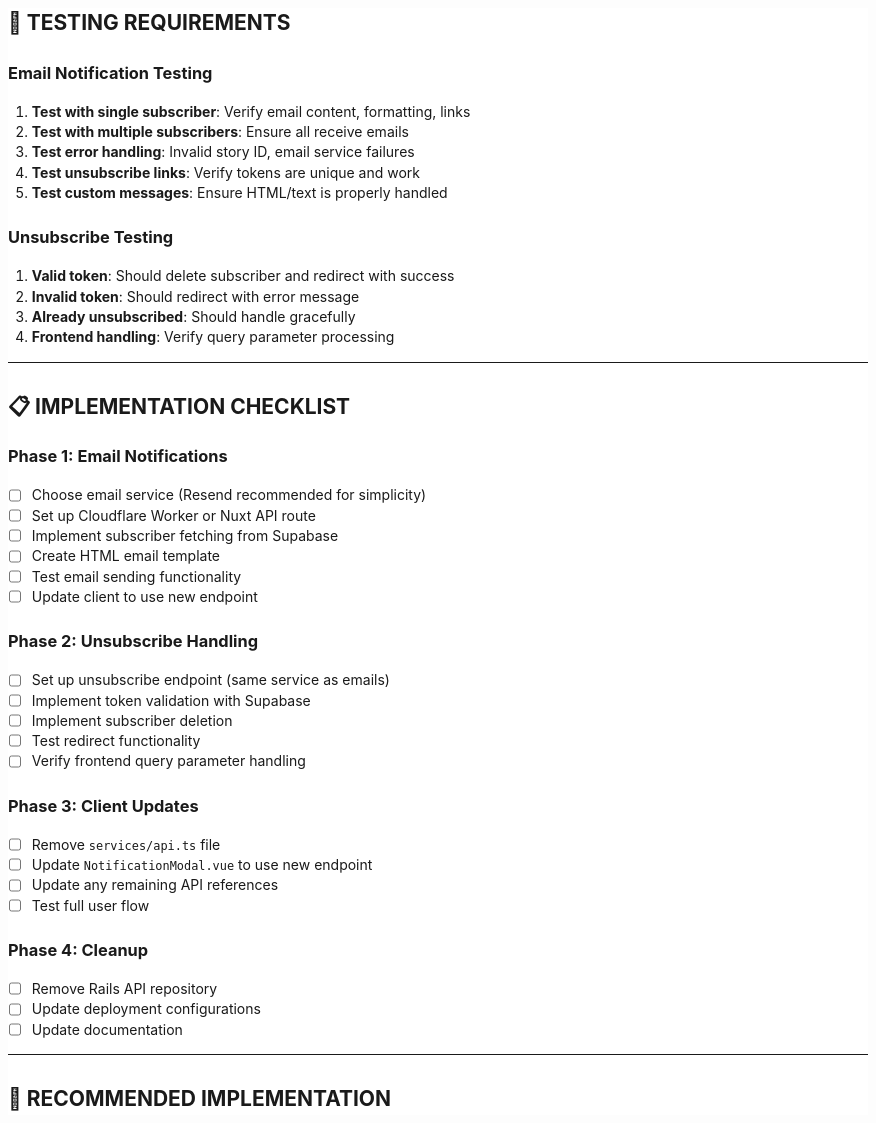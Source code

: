 
## 🧪 TESTING REQUIREMENTS

### Email Notification Testing
1. **Test with single subscriber**: Verify email content, formatting, links
2. **Test with multiple subscribers**: Ensure all receive emails
3. **Test error handling**: Invalid story ID, email service failures
4. **Test unsubscribe links**: Verify tokens are unique and work
5. **Test custom messages**: Ensure HTML/text is properly handled

### Unsubscribe Testing
1. **Valid token**: Should delete subscriber and redirect with success
2. **Invalid token**: Should redirect with error message
3. **Already unsubscribed**: Should handle gracefully
4. **Frontend handling**: Verify query parameter processing

---

## 📋 IMPLEMENTATION CHECKLIST

### Phase 1: Email Notifications
- [ ] Choose email service (Resend recommended for simplicity)
- [ ] Set up Cloudflare Worker or Nuxt API route
- [ ] Implement subscriber fetching from Supabase
- [ ] Create HTML email template
- [ ] Test email sending functionality
- [ ] Update client to use new endpoint

### Phase 2: Unsubscribe Handling  
- [ ] Set up unsubscribe endpoint (same service as emails)
- [ ] Implement token validation with Supabase
- [ ] Implement subscriber deletion
- [ ] Test redirect functionality
- [ ] Verify frontend query parameter handling

### Phase 3: Client Updates
- [ ] Remove `services/api.ts` file
- [ ] Update `NotificationModal.vue` to use new endpoint
- [ ] Update any remaining API references
- [ ] Test full user flow

### Phase 4: Cleanup
- [ ] Remove Rails API repository
- [ ] Update deployment configurations
- [ ] Update documentation

---

## 🚀 RECOMMENDED IMPLEMENTATION

